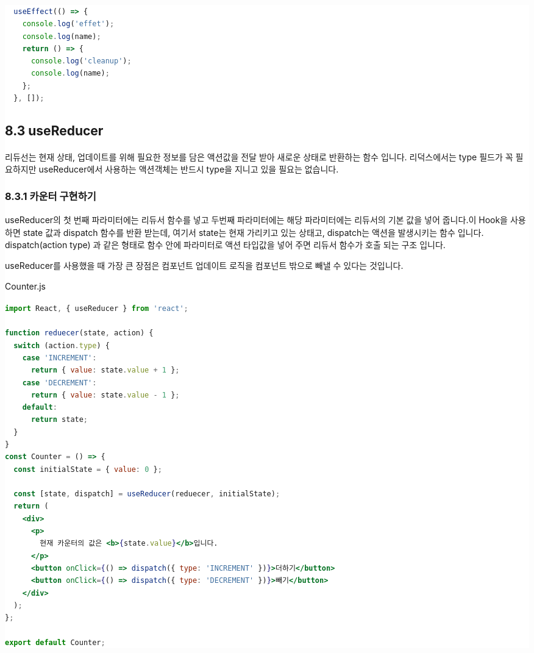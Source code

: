 ```jsx
  useEffect(() => {
    console.log('effet');
    console.log(name);
    return () => {
      console.log('cleanup');
      console.log(name);
    };
  }, []);
```

## 8.3 useReducer

리듀선는 현재 상태, 업데이트를 위해 필요한 정보를 담은 액션값을 전달 받아 새로운 상태로 반환하는 함수 입니다. 리덕스에서는 type 필드가 꼭 필요하지만 useReducer에서 사용하는 액션객체는 반드시 type을 지니고 있을 필요는 없습니다.

### 8.3.1 카운터 구현하기

useReducer의 첫 번째 파라미터에는 리듀서 함수를 넣고 두번째 파라미터에는 해당 파라미터에는 리듀서의 기본 값을 넣어 줍니다.이 Hook을 사용하면 state 값과 dispatch 함수를 반환 받는데, 여기서 state는 현재 가리키고 있는 상태고, dispatch는 액션을 발생시키는 함수 입니다. dispatch(action type) 과 같은 형태로 함수 안에 파라미터로 액션 타입값을 넣어 주면 리듀서 함수가 호출 되는 구조 입니다.

useReducer를 사용했을 때 가장 큰 장점은 컴포넌트 업데이트 로직을 컴포넌트 밖으로 빼낼 수 있다는 것입니다.

Counter.js

```jsx
import React, { useReducer } from 'react';

function reduecer(state, action) {
  switch (action.type) {
    case 'INCREMENT':
      return { value: state.value + 1 };
    case 'DECREMENT':
      return { value: state.value - 1 };
    default:
      return state;
  }
}
const Counter = () => {
  const initialState = { value: 0 };

  const [state, dispatch] = useReducer(reduecer, initialState);
  return (
    <div>
      <p>
        현재 카운터의 값은 <b>{state.value}</b>입니다.
      </p>
      <button onClick={() => dispatch({ type: 'INCREMENT' })}>더하기</button>
      <button onClick={() => dispatch({ type: 'DECREMENT' })}>빼기</button>
    </div>
  );
};

export default Counter;

```
